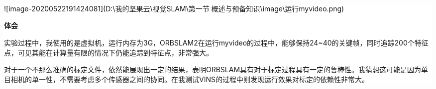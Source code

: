 ![image-20200522191424081](D:\我的坚果云\视觉SLAM\第一节 概述与预备知识\image\运行myvideo.png)

**体会**

实验过程中，我使用的是虚拟机，运行内存为3G，ORBSLAM2在运行myvideo的过程中，能够保持24~40的关键帧，同时追踪200个特征点，可见其能在计算量有限的情况下仍能追踪到特征点，非常强大。

对于一个不那么准确的标定文件，依然能展现出一定的结果，表明ORBSLAM具有对于标定过程具有一定的鲁棒性。我猜想这可能是因为单目相机的单一性，不需要考虑多个传感器之间的协同。在我测试VINS的过程中则发现运行效果对标定的依赖性非常大。

